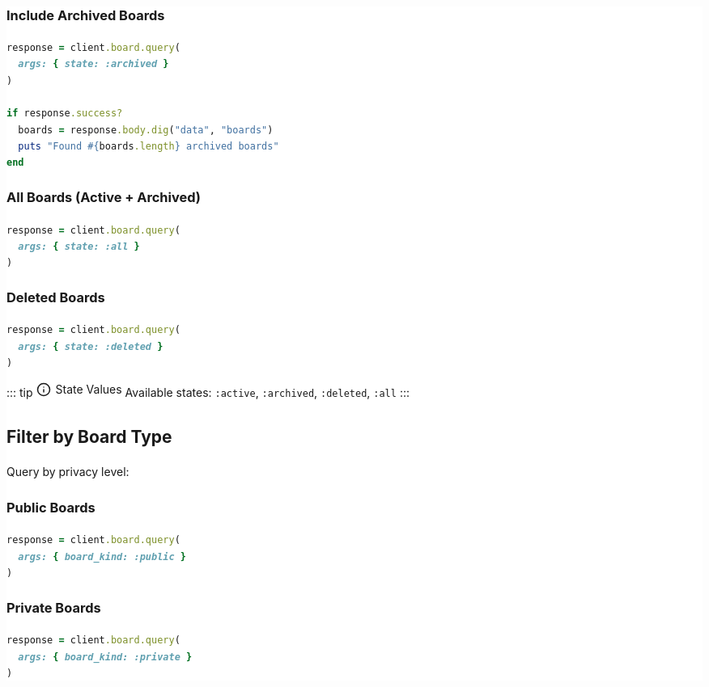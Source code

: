 ### Include Archived Boards

```ruby
response = client.board.query(
  args: { state: :archived }
)

if response.success?
  boards = response.body.dig("data", "boards")
  puts "Found #{boards.length} archived boards"
end
```

### All Boards (Active + Archived)

```ruby
response = client.board.query(
  args: { state: :all }
)
```

### Deleted Boards

```ruby
response = client.board.query(
  args: { state: :deleted }
)
```

::: tip <span style="display: inline-flex; align-items: center; gap: 6px;"><svg xmlns="http://www.w3.org/2000/svg" width="18" height="18" viewBox="0 0 24 24" fill="none" stroke="currentColor" stroke-width="2" stroke-linecap="round" stroke-linejoin="round"><circle cx="12" cy="12" r="10"></circle><line x1="12" y1="16" x2="12" y2="12"></line><line x1="12" y1="8" x2="12.01" y2="8"></line></svg>State Values</span>
Available states: `:active`, `:archived`, `:deleted`, `:all`
:::

## Filter by Board Type

Query by privacy level:

### Public Boards

```ruby
response = client.board.query(
  args: { board_kind: :public }
)
```

### Private Boards

```ruby
response = client.board.query(
  args: { board_kind: :private }
)
```
